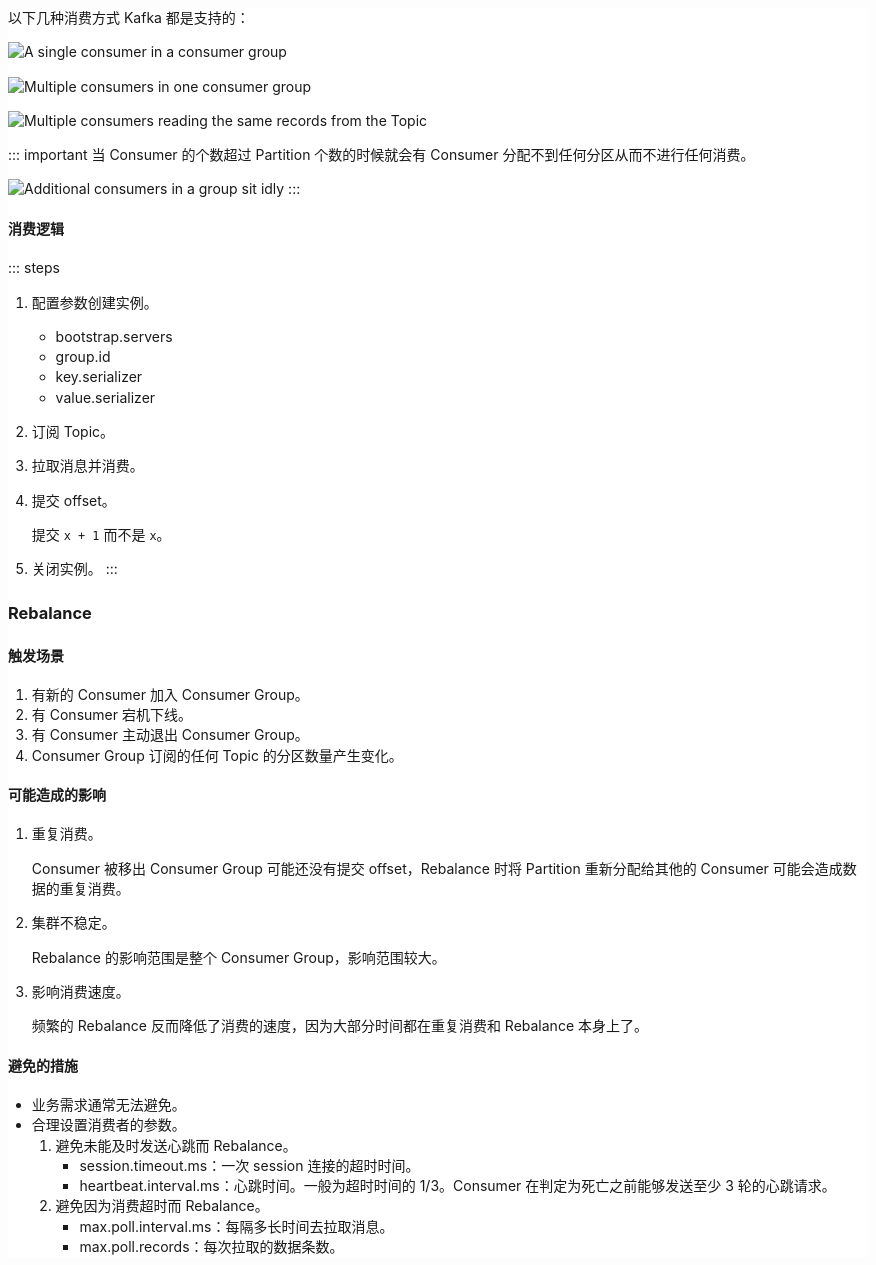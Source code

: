以下几种消费方式 Kafka 都是支持的：

![A single consumer in a consumer group](/illustration/consumer_group_1_member.png)

![Multiple consumers in one consumer group](/illustration/consumer_group.png)

![Multiple consumers reading the same records from the Topic](/illustration/consumer_group_2_groups_1_member.png)

::: important 当 Consumer 的个数超过 Partition 个数的时候就会有 Consumer 分配不到任何分区从而不进行任何消费。

![Additional consumers in a group sit idly](/illustration/consumer_group_3_members.png)
:::

#### 消费逻辑
::: steps
1. 配置参数创建实例。

   - bootstrap.servers
   - group.id
   - key.serializer
   - value.serializer

2. 订阅 Topic。

3. 拉取消息并消费。

4. 提交 offset。

    提交 `x + 1` 而不是 `x`。

5. 关闭实例。
:::

### Rebalance
#### 触发场景
1. 有新的 Consumer 加入 Consumer Group。
2. 有 Consumer 宕机下线。
3. 有 Consumer 主动退出 Consumer Group。
4. Consumer Group 订阅的任何 Topic 的分区数量产生变化。

#### 可能造成的影响
1. 重复消费。

	Consumer 被移出 Consumer Group 可能还没有提交 offset，Rebalance 时将 Partition 重新分配给其他的 Consumer 可能会造成数据的重复消费。
2. 集群不稳定。

	Rebalance 的影响范围是整个 Consumer Group，影响范围较大。
3. 影响消费速度。

	频繁的 Rebalance 反而降低了消费的速度，因为大部分时间都在重复消费和 Rebalance 本身上了。

#### 避免的措施
- 业务需求通常无法避免。
- 合理设置消费者的参数。
  1. 避免未能及时发送心跳而 Rebalance。
     - session.timeout.ms：一次 session 连接的超时时间。
     - heartbeat.interval.ms：心跳时间。一般为超时时间的 1/3。Consumer 在判定为死亡之前能够发送至少 3 轮的心跳请求。
  2. 避免因为消费超时而 Rebalance。
     - max.poll.interval.ms：每隔多长时间去拉取消息。
     - max.poll.records：每次拉取的数据条数。
